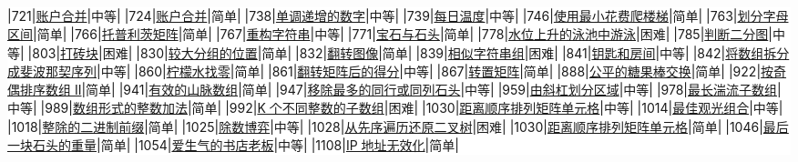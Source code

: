 |721|[账户合并](src/main/java/yyl/leetcode/p07/P0721_AccountsMerge.java)|中等|
|724|[账户合并](src/main/java/yyl/leetcode/p07/P0724_FindPivotIndex.java)|简单|
|738|[单调递增的数字](src/main/java/yyl/leetcode/p07/P0738_MonotoneIncreasingDigits.java)|中等|
|739|[每日温度](src/main/java/yyl/leetcode/p07/P0739_DailyTemperatures.java)|中等|
|746|[使用最小花费爬楼梯](src/main/java/yyl/leetcode/p07/P0746_MinCostClimbingStairs.java)|简单|
|763|[划分字母区间](src/main/java/yyl/leetcode/p07/P0763_PartitionLabels.java)|简单|
|766|[托普利茨矩阵](src/main/java/yyl/leetcode/p07/P0766_ToeplitzMatrix.java)|简单|
|767|[重构字符串](src/main/java/yyl/leetcode/p07/P0767_ReorganizeString.java)|中等|
|771|[宝石与石头](src/main/java/yyl/leetcode/p07/P0771_JewelsAndStones.java)|简单|
|778|[水位上升的泳池中游泳](src/main/java/yyl/leetcode/p07/P0778_SwimInRisingWater.java)|困难|
|785|[判断二分图](src/main/java/yyl/leetcode/p07/P0785_IsGraphBipartite.java)|中等|
|803|[打砖块](src/main/java/yyl/leetcode/p08/P0803_BricksFallingWhenHit.java)|困难|
|830|[较大分组的位置](src/main/java/yyl/leetcode/p08/P0830_PositionsOfLargeGroups.java)|简单|
|832|[翻转图像](src/main/java/yyl/leetcode/p08/P0832_FlippingAnImage.java)|简单|
|839|[相似字符串组](src/main/java/yyl/leetcode/p08/P0839_SimilarStringGroups.java)|困难|
|841|[钥匙和房间](src/main/java/yyl/leetcode/p08/P0841_KeysAndRooms.java)|中等|
|842|[将数组拆分成斐波那契序列](src/main/java/yyl/leetcode/p08/P0842_SplitArrayIntoFibonacciSequence.java)|中等|
|860|[柠檬水找零](src/main/java/yyl/leetcode/p08/P0860_LemonadeChange.java)|简单|
|861|[翻转矩阵后的得分](src/main/java/yyl/leetcode/p08/P0861_ScoreAfterFlippingMatrix.java)|中等|
|867|[转置矩阵](src/main/java/yyl/leetcode/p08/P0867_TransposeMatrix.java)|简单|
|888|[公平的糖果棒交换](src/main/java/yyl/leetcode/p08/P0888_FairCandySwap.java)|简单|
|922|[按奇偶排序数组 II](src/main/java/yyl/leetcode/p09/P0922_SortArrayByParityII.java)|简单|
|941|[有效的山脉数组](src/main/java/yyl/leetcode/p09/P0941_ValidMountainArray.java)|简单|
|947|[移除最多的同行或同列石头](src/main/java/yyl/leetcode/p09/P0947_MostStonesRemovedWithSameRowOrColumn.java)|中等|
|959|[由斜杠划分区域](src/main/java/yyl/leetcode/p09/P0959_RegionsCutBySlashes.java)|中等|
|978|[最长湍流子数组](src/main/java/yyl/leetcode/p09/P0978_LongestTurbulentSubarray.java)|中等|
|989|[数组形式的整数加法](src/main/java/yyl/leetcode/p09/P0989_AddToArrayFormOfInteger.java)|简单|
|992|[K 个不同整数的子数组](src/main/java/yyl/leetcode/p09/P0992_SubarraysWithKDifferentIntegers.java)|困难|
|1030|[距离顺序排列矩阵单元格](src/main/java/yyl/leetcode/p10/P1030_MatrixCellsInDistanceOrder.java)|中等|
|1014|[最佳观光组合](src/main/java/yyl/leetcode/p10/P1014_BestSightseeingPair.java)|中等|
|1018|[整除的二进制前缀](src/main/java/yyl/leetcode/p10/P1018_BinaryPrefixDivisibleBy5.java)|简单|
|1025|[除数博弈](src/main/java/yyl/leetcode/p10/P1025_DivisorGame.java)|中等|
|1028|[从先序遍历还原二叉树](src/main/java/yyl/leetcode/p10/P1028_RecoverATreeFromPreorderTraversal.java)|困难|
|1030|[距离顺序排列矩阵单元格](src/main/java/yyl/leetcode/p10/P1030_MatrixCellsInDistanceOrder.java)|简单|
|1046|[最后一块石头的重量](src/main/java/yyl/leetcode/p10/P1046_LastStoneWeight.java)|简单|
|1054|[爱生气的书店老板](src/main/java/yyl/leetcode/p10/P1054_GrumpyBookstoreOwner.java)|中等|
|1108|[IP 地址无效化](src/main/java/yyl/leetcode/p11/P1108_DefangingAnIpAddress.java)|简单|